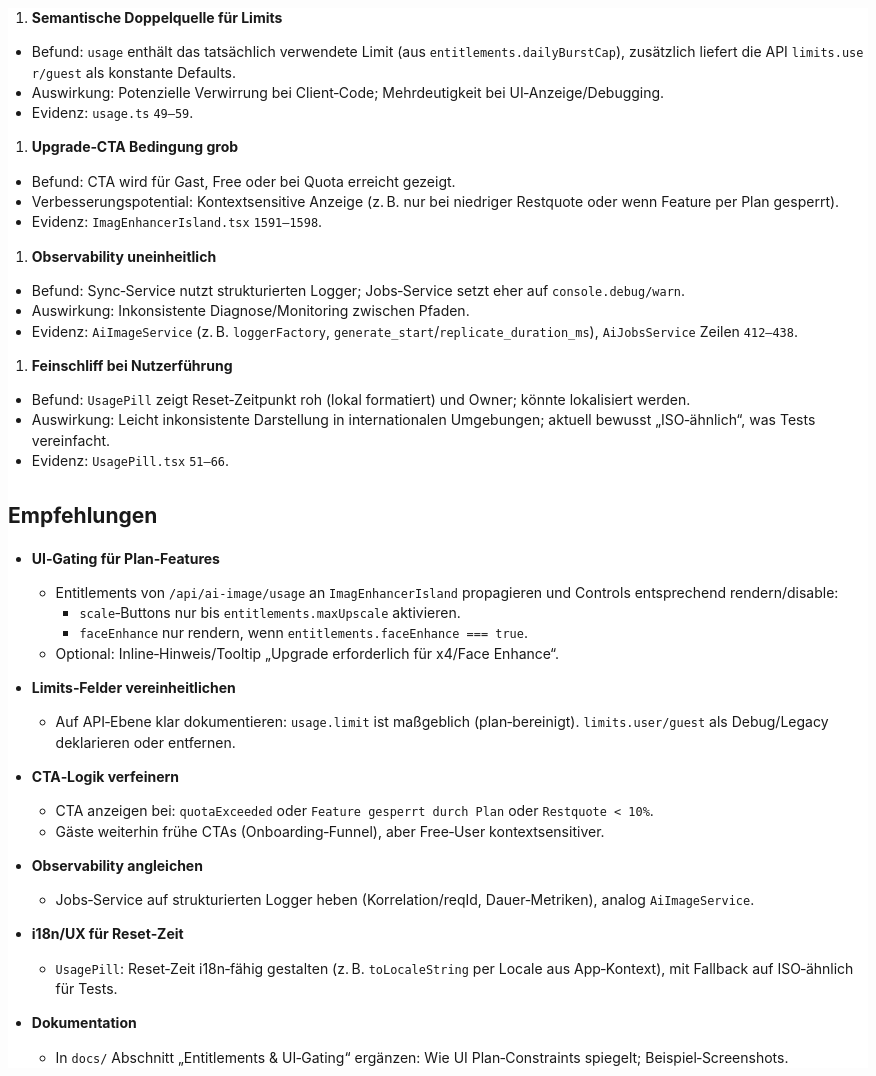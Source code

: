 1. **Semantische Doppelquelle für Limits**

- Befund: `usage` enthält das tatsächlich verwendete Limit (aus `entitlements.dailyBurstCap`), zusätzlich liefert die API `limits.user/guest` als konstante Defaults.
- Auswirkung: Potenzielle Verwirrung bei Client‑Code; Mehrdeutigkeit bei UI‑Anzeige/Debugging.
- Evidenz: `usage.ts` `49–59`.

1. **Upgrade‑CTA Bedingung grob**

- Befund: CTA wird für Gast, Free oder bei Quota erreicht gezeigt.
- Verbesserungspotential: Kontextsensitive Anzeige (z. B. nur bei niedriger Restquote oder wenn Feature per Plan gesperrt).
- Evidenz: `ImagEnhancerIsland.tsx` `1591–1598`.

1. **Observability uneinheitlich**

- Befund: Sync‑Service nutzt strukturierten Logger; Jobs‑Service setzt eher auf `console.debug/warn`.
- Auswirkung: Inkonsistente Diagnose/Monitoring zwischen Pfaden.
- Evidenz: `AiImageService` (z. B. `loggerFactory`, `generate_start`/`replicate_duration_ms`), `AiJobsService` Zeilen `412–438`.

1. **Feinschliff bei Nutzerführung**

- Befund: `UsagePill` zeigt Reset‑Zeitpunkt roh (lokal formatiert) und Owner; könnte lokalisiert werden.
- Auswirkung: Leicht inkonsistente Darstellung in internationalen Umgebungen; aktuell bewusst „ISO‑ähnlich“, was Tests vereinfacht.
- Evidenz: `UsagePill.tsx` `51–66`.

## Empfehlungen

- **UI‑Gating für Plan‑Features**
  - Entitlements von `/api/ai-image/usage` an `ImagEnhancerIsland` propagieren und Controls entsprechend rendern/disable:
    - `scale`‑Buttons nur bis `entitlements.maxUpscale` aktivieren.
    - `faceEnhance` nur rendern, wenn `entitlements.faceEnhance === true`.
  - Optional: Inline‑Hinweis/Tooltip „Upgrade erforderlich für x4/Face Enhance“.

- **Limits‑Felder vereinheitlichen**
  - Auf API‑Ebene klar dokumentieren: `usage.limit` ist maßgeblich (plan‑bereinigt). `limits.user/guest` als Debug/Legacy deklarieren oder entfernen.

- **CTA‑Logik verfeinern**
  - CTA anzeigen bei: `quotaExceeded` oder `Feature gesperrt durch Plan` oder `Restquote < 10%`.
  - Gäste weiterhin frühe CTAs (Onboarding‑Funnel), aber Free‑User kontextsensitiver.

- **Observability angleichen**
  - Jobs‑Service auf strukturierten Logger heben (Korrelation/reqId, Dauer‑Metriken), analog `AiImageService`.

- **i18n/UX für Reset‑Zeit**
  - `UsagePill`: Reset‑Zeit i18n‑fähig gestalten (z. B. `toLocaleString` per Locale aus App‑Kontext), mit Fallback auf ISO‑ähnlich für Tests.

- **Dokumentation**
  - In `docs/` Abschnitt „Entitlements & UI‑Gating“ ergänzen: Wie UI Plan‑Constraints spiegelt; Beispiel‑Screenshots.
